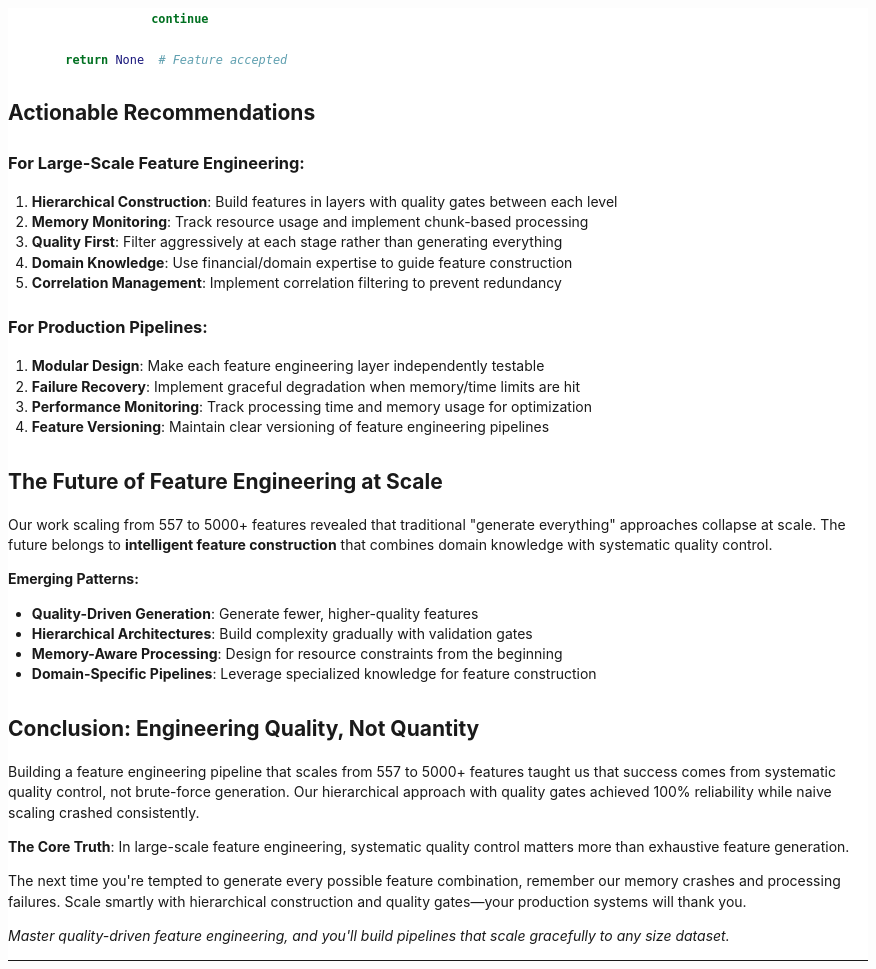 ```python
                    continue
        
        return None  # Feature accepted
```

## Actionable Recommendations

### For Large-Scale Feature Engineering:

1. **Hierarchical Construction**: Build features in layers with quality gates between each level
2. **Memory Monitoring**: Track resource usage and implement chunk-based processing
3. **Quality First**: Filter aggressively at each stage rather than generating everything
4. **Domain Knowledge**: Use financial/domain expertise to guide feature construction
5. **Correlation Management**: Implement correlation filtering to prevent redundancy

### For Production Pipelines:

1. **Modular Design**: Make each feature engineering layer independently testable
2. **Failure Recovery**: Implement graceful degradation when memory/time limits are hit
3. **Performance Monitoring**: Track processing time and memory usage for optimization
4. **Feature Versioning**: Maintain clear versioning of feature engineering pipelines

## The Future of Feature Engineering at Scale

Our work scaling from 557 to 5000+ features revealed that traditional "generate everything" approaches collapse at scale. The future belongs to **intelligent feature construction** that combines domain knowledge with systematic quality control.

**Emerging Patterns:**
- **Quality-Driven Generation**: Generate fewer, higher-quality features
- **Hierarchical Architectures**: Build complexity gradually with validation gates
- **Memory-Aware Processing**: Design for resource constraints from the beginning
- **Domain-Specific Pipelines**: Leverage specialized knowledge for feature construction

## Conclusion: Engineering Quality, Not Quantity

Building a feature engineering pipeline that scales from 557 to 5000+ features taught us that success comes from systematic quality control, not brute-force generation. Our hierarchical approach with quality gates achieved 100% reliability while naive scaling crashed consistently.

**The Core Truth**: In large-scale feature engineering, systematic quality control matters more than exhaustive feature generation.

The next time you're tempted to generate every possible feature combination, remember our memory crashes and processing failures. Scale smartly with hierarchical construction and quality gates—your production systems will thank you.

*Master quality-driven feature engineering, and you'll build pipelines that scale gracefully to any size dataset.*

---
